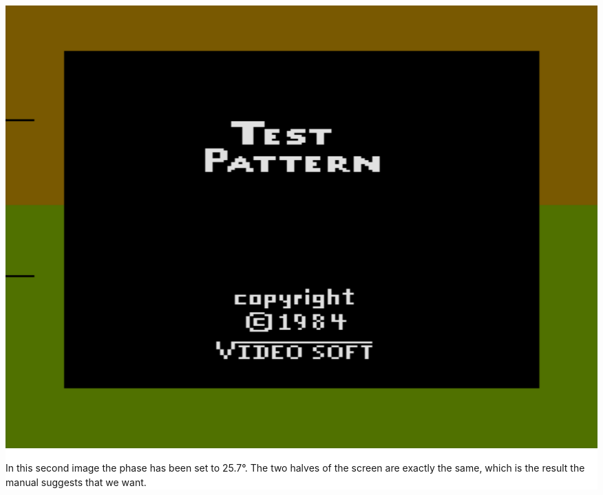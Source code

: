 ![Image of VideoSoft title screen with 24 degrees phase](videosoft_24.png)

In this second image the phase has been set to 25.7°. The two halves of the screen are exactly the same, which is the result the manual suggests that we want.
